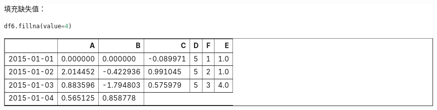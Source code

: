 

填充缺失值：

```python
df6.fillna(value=4)
```

<div>
<style scoped>
    .dataframe tbody tr th:only-of-type {
        vertical-align: middle;
    }

    .dataframe tbody tr th {
        vertical-align: top;
    }

    .dataframe thead th {
        text-align: right;
    }

</style>
<table border="1" class="dataframe">
  <thead>
    <tr style="text-align: right;">
      <th></th>
      <th>A</th>
      <th>B</th>
      <th>C</th>
      <th>D</th>
      <th>F</th>
      <th>E</th>
    </tr>
  </thead>
  <tbody>
    <tr>
      <td>2015-01-01</td>
      <td>0.000000</td>
      <td>0.000000</td>
      <td>-0.089971</td>
      <td>5</td>
      <td>1</td>
      <td>1.0</td>
    </tr>
    <tr>
      <td>2015-01-02</td>
      <td>2.014452</td>
      <td>-0.422936</td>
      <td>0.991045</td>
      <td>5</td>
      <td>2</td>
      <td>1.0</td>
    </tr>
    <tr>
      <td>2015-01-03</td>
      <td>0.883596</td>
      <td>-1.794803</td>
      <td>0.575979</td>
      <td>5</td>
      <td>3</td>
      <td>4.0</td>
    </tr>
    <tr>
      <td>2015-01-04</td>
      <td>0.565125</td>
      <td>0.858778</td>
